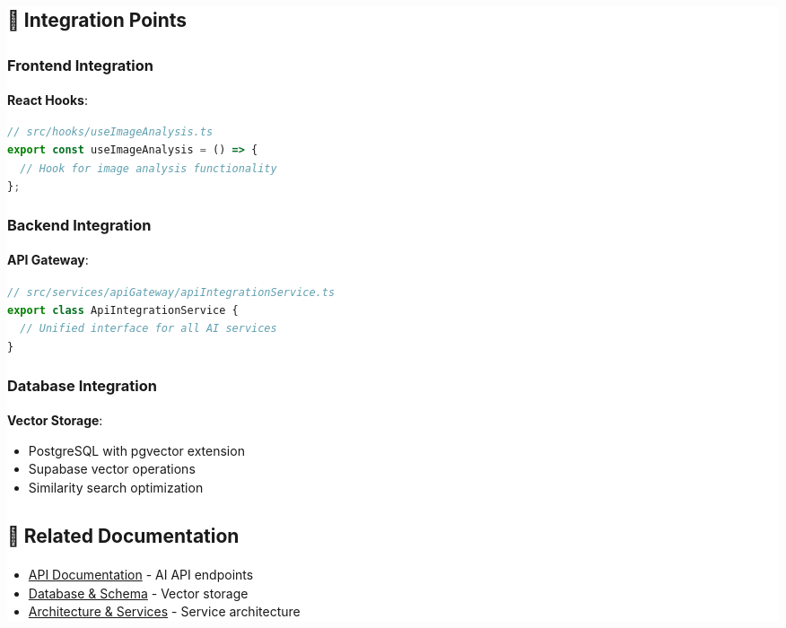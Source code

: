 ## 🔗 Integration Points

### Frontend Integration

**React Hooks**:
```typescript
// src/hooks/useImageAnalysis.ts
export const useImageAnalysis = () => {
  // Hook for image analysis functionality
};
```

### Backend Integration

**API Gateway**:
```typescript
// src/services/apiGateway/apiIntegrationService.ts
export class ApiIntegrationService {
  // Unified interface for all AI services
}
```

### Database Integration

**Vector Storage**:
- PostgreSQL with pgvector extension
- Supabase vector operations
- Similarity search optimization

## 🔗 Related Documentation

- [API Documentation](./api-documentation.md) - AI API endpoints
- [Database & Schema](./database-schema.md) - Vector storage
- [Architecture & Services](./architecture-services.md) - Service architecture
